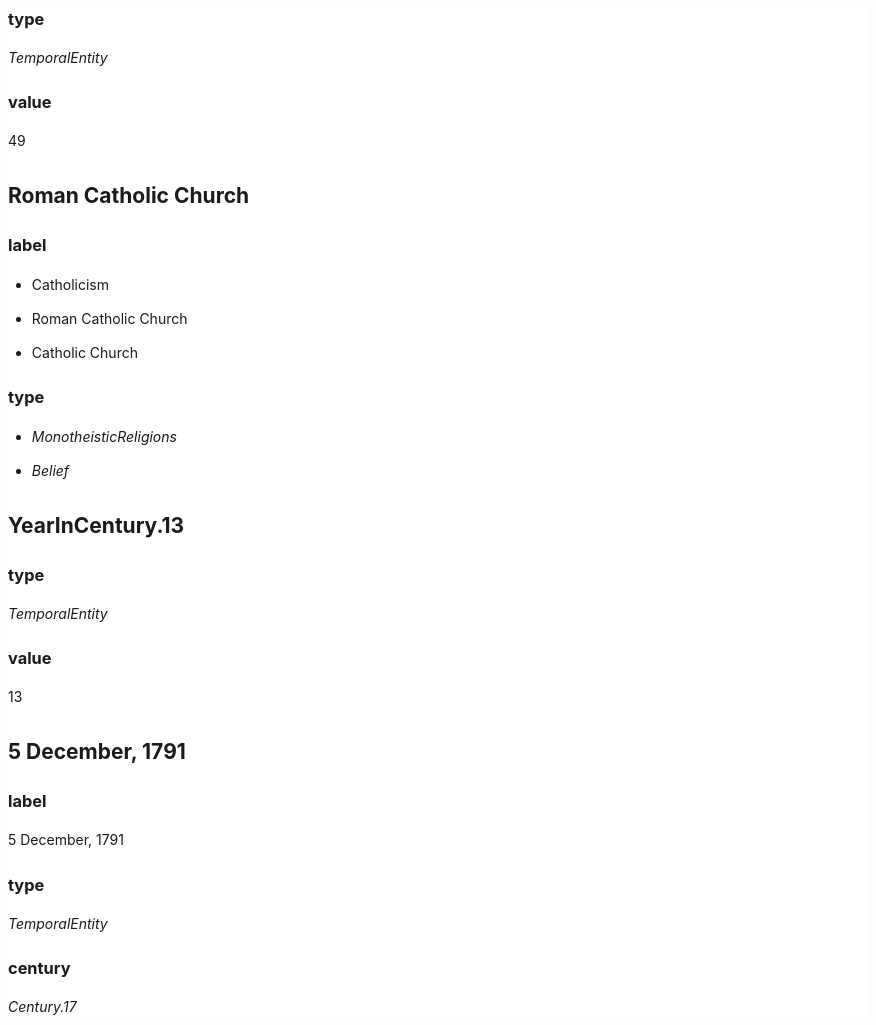 ### type


*TemporalEntity*

### value


49

## Roman Catholic Church

### label

 - Catholicism

 - Roman Catholic Church

 - Catholic Church

### type

 - *MonotheisticReligions*

 - *Belief*

## YearInCentury.13

### type


*TemporalEntity*

### value


13

## 5 December, 1791

### label


5 December, 1791

### type


*TemporalEntity*

### century


*Century.17*
